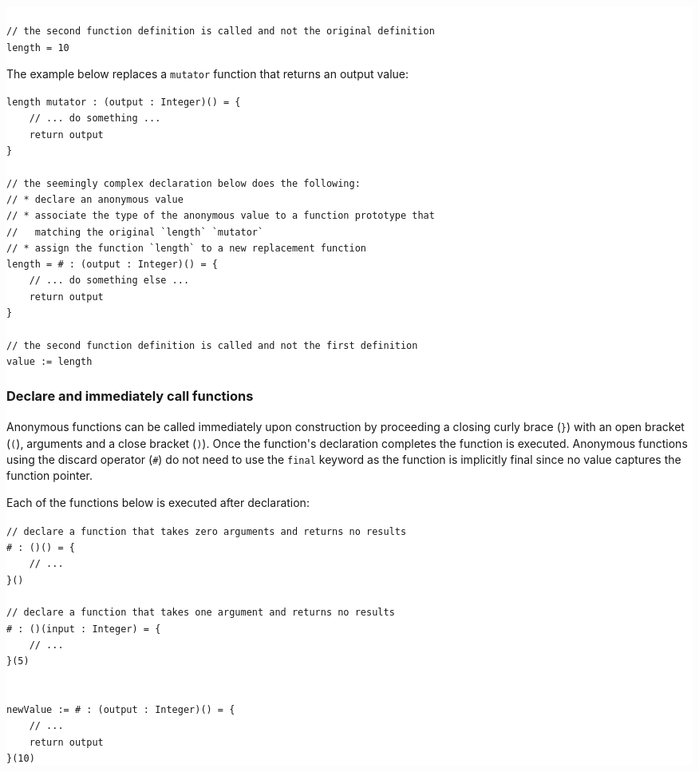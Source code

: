 ````zax

// the second function definition is called and not the original definition
length = 10
````

The example below replaces a `mutator` function that returns an output value:

````zax
length mutator : (output : Integer)() = {
    // ... do something ...
    return output
}

// the seemingly complex declaration below does the following:
// * declare an anonymous value
// * associate the type of the anonymous value to a function prototype that
//   matching the original `length` `mutator`
// * assign the function `length` to a new replacement function
length = # : (output : Integer)() = {
    // ... do something else ...
    return output
}

// the second function definition is called and not the first definition
value := length
````


### Declare and immediately call functions

Anonymous functions can be called immediately upon construction by proceeding a closing curly brace (`}`) with an open bracket (`(`), arguments and a close bracket (`)`). Once the function's declaration completes the function is executed. Anonymous functions using the discard operator (`#`) do not need to use the `final` keyword as the function is implicitly final since no value captures the function pointer.

Each of the functions below is executed after declaration:

````zax
// declare a function that takes zero arguments and returns no results
# : ()() = {
    // ...
}()

// declare a function that takes one argument and returns no results
# : ()(input : Integer) = {
    // ...
}(5)


newValue := # : (output : Integer)() = {
    // ...
    return output
}(10)
````
